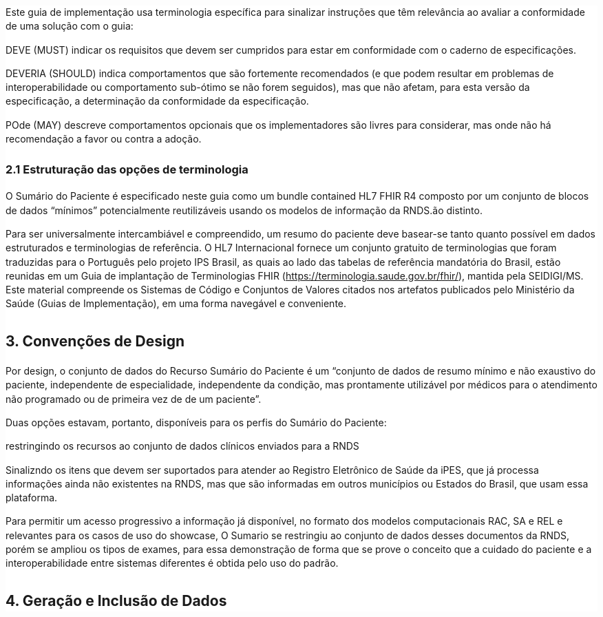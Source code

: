 Este guia de implementação usa terminologia específica para sinalizar instruções que têm relevância ao avaliar a conformidade de uma solução com o 
guia:

DEVE (MUST) indicar os requisitos que devem ser cumpridos para estar em conformidade com o caderno de especificações.

DEVERIA (SHOULD) indica comportamentos que são fortemente recomendados (e que podem resultar em problemas de interoperabilidade ou comportamento 
sub-ótimo se não forem seguidos), mas que não afetam, para esta versão da especificação, a determinação da conformidade da especificação.

POde (MAY) descreve comportamentos opcionais que os implementadores são livres para considerar, mas onde não há recomendação a favor ou contra a 
adoção.


### 2.1 Estruturação das opções de terminologia

O Sumário do Paciente é especificado neste guia como um bundle contained HL7 FHIR R4 composto por um conjunto de blocos de dados “mínimos” potencialmente reutilizáveis usando os modelos de informação da RNDS.ão distinto.

Para ser universalmente intercambiável e compreendido, um resumo do paciente deve basear-se tanto quanto possível em dados estruturados e terminologias de referência. O HL7 Internacional fornece um conjunto gratuito de terminologias que foram traduzidas para o Português pelo projeto IPS Brasil, as quais ao lado das tabelas de referência mandatória do Brasil, estão reunidas em um Guia de implantação de Terminologias FHIR (https://terminologia.saude.gov.br/fhir/),  mantida pela SEIDIGI/MS. Este material compreende os Sistemas de Código e Conjuntos de Valores citados nos artefatos publicados pelo Ministério da Saúde (Guias de Implementação), em uma forma navegável e conveniente.

## 3. Convenções de Design
Por design, o conjunto de dados do Recurso Sumário do Paciente é um “conjunto de dados de resumo mínimo e não exaustivo do paciente, independente de 
especialidade, independente da condição, mas prontamente utilizável por médicos para o atendimento não programado ou de primeira vez de de um 
paciente”.

Duas opções estavam, portanto, disponíveis para os perfis do Sumário do Paciente:

restringindo os recursos ao conjunto de dados clínicos enviados para a RNDS

Sinalizndo os itens que devem ser suportados para atender ao Registro Eletrônico de Saúde da iPES, que já processa informações ainda não existentes 
na RNDS, mas que são informadas em outros municípios ou Estados do Brasil, que usam essa plataforma.

Para permitir um acesso progressivo a informação já disponível, no formato dos modelos computacionais RAC, SA e REL  e relevantes para os casos de 
uso do showcase, O Sumario se restringiu ao conjunto de dados desses documentos da RNDS, porém se ampliou os tipos de exames, para essa demonstração 
de forma que se prove o conceito  que a cuidado do paciente e a interoperabilidade entre sistemas diferentes é obtida pelo uso do padrão.

## 4. Geração e Inclusão de Dados
